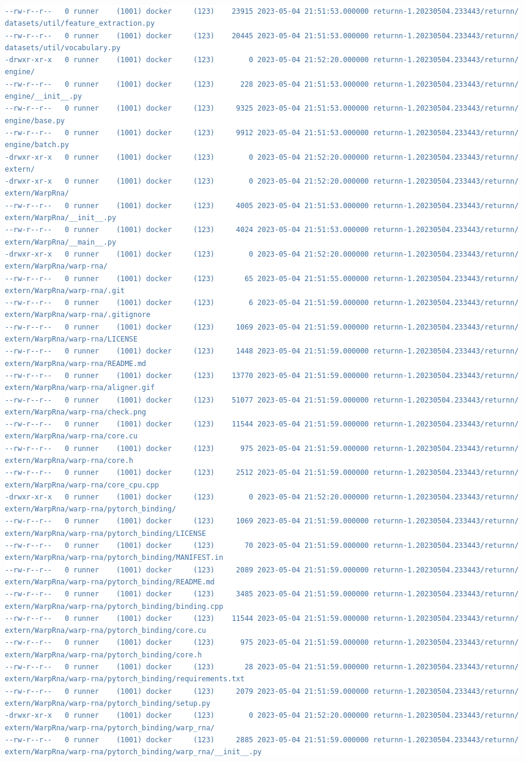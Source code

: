 ```diff
--rw-r--r--   0 runner    (1001) docker     (123)    23915 2023-05-04 21:51:53.000000 returnn-1.20230504.233443/returnn/datasets/util/feature_extraction.py
--rw-r--r--   0 runner    (1001) docker     (123)    20445 2023-05-04 21:51:53.000000 returnn-1.20230504.233443/returnn/datasets/util/vocabulary.py
-drwxr-xr-x   0 runner    (1001) docker     (123)        0 2023-05-04 21:52:20.000000 returnn-1.20230504.233443/returnn/engine/
--rw-r--r--   0 runner    (1001) docker     (123)      228 2023-05-04 21:51:53.000000 returnn-1.20230504.233443/returnn/engine/__init__.py
--rw-r--r--   0 runner    (1001) docker     (123)     9325 2023-05-04 21:51:53.000000 returnn-1.20230504.233443/returnn/engine/base.py
--rw-r--r--   0 runner    (1001) docker     (123)     9912 2023-05-04 21:51:53.000000 returnn-1.20230504.233443/returnn/engine/batch.py
-drwxr-xr-x   0 runner    (1001) docker     (123)        0 2023-05-04 21:52:20.000000 returnn-1.20230504.233443/returnn/extern/
-drwxr-xr-x   0 runner    (1001) docker     (123)        0 2023-05-04 21:52:20.000000 returnn-1.20230504.233443/returnn/extern/WarpRna/
--rw-r--r--   0 runner    (1001) docker     (123)     4005 2023-05-04 21:51:53.000000 returnn-1.20230504.233443/returnn/extern/WarpRna/__init__.py
--rw-r--r--   0 runner    (1001) docker     (123)     4024 2023-05-04 21:51:53.000000 returnn-1.20230504.233443/returnn/extern/WarpRna/__main__.py
-drwxr-xr-x   0 runner    (1001) docker     (123)        0 2023-05-04 21:52:20.000000 returnn-1.20230504.233443/returnn/extern/WarpRna/warp-rna/
--rw-r--r--   0 runner    (1001) docker     (123)       65 2023-05-04 21:51:55.000000 returnn-1.20230504.233443/returnn/extern/WarpRna/warp-rna/.git
--rw-r--r--   0 runner    (1001) docker     (123)        6 2023-05-04 21:51:59.000000 returnn-1.20230504.233443/returnn/extern/WarpRna/warp-rna/.gitignore
--rw-r--r--   0 runner    (1001) docker     (123)     1069 2023-05-04 21:51:59.000000 returnn-1.20230504.233443/returnn/extern/WarpRna/warp-rna/LICENSE
--rw-r--r--   0 runner    (1001) docker     (123)     1448 2023-05-04 21:51:59.000000 returnn-1.20230504.233443/returnn/extern/WarpRna/warp-rna/README.md
--rw-r--r--   0 runner    (1001) docker     (123)    13770 2023-05-04 21:51:59.000000 returnn-1.20230504.233443/returnn/extern/WarpRna/warp-rna/aligner.gif
--rw-r--r--   0 runner    (1001) docker     (123)    51077 2023-05-04 21:51:59.000000 returnn-1.20230504.233443/returnn/extern/WarpRna/warp-rna/check.png
--rw-r--r--   0 runner    (1001) docker     (123)    11544 2023-05-04 21:51:59.000000 returnn-1.20230504.233443/returnn/extern/WarpRna/warp-rna/core.cu
--rw-r--r--   0 runner    (1001) docker     (123)      975 2023-05-04 21:51:59.000000 returnn-1.20230504.233443/returnn/extern/WarpRna/warp-rna/core.h
--rw-r--r--   0 runner    (1001) docker     (123)     2512 2023-05-04 21:51:59.000000 returnn-1.20230504.233443/returnn/extern/WarpRna/warp-rna/core_cpu.cpp
-drwxr-xr-x   0 runner    (1001) docker     (123)        0 2023-05-04 21:52:20.000000 returnn-1.20230504.233443/returnn/extern/WarpRna/warp-rna/pytorch_binding/
--rw-r--r--   0 runner    (1001) docker     (123)     1069 2023-05-04 21:51:59.000000 returnn-1.20230504.233443/returnn/extern/WarpRna/warp-rna/pytorch_binding/LICENSE
--rw-r--r--   0 runner    (1001) docker     (123)       70 2023-05-04 21:51:59.000000 returnn-1.20230504.233443/returnn/extern/WarpRna/warp-rna/pytorch_binding/MANIFEST.in
--rw-r--r--   0 runner    (1001) docker     (123)     2089 2023-05-04 21:51:59.000000 returnn-1.20230504.233443/returnn/extern/WarpRna/warp-rna/pytorch_binding/README.md
--rw-r--r--   0 runner    (1001) docker     (123)     3485 2023-05-04 21:51:59.000000 returnn-1.20230504.233443/returnn/extern/WarpRna/warp-rna/pytorch_binding/binding.cpp
--rw-r--r--   0 runner    (1001) docker     (123)    11544 2023-05-04 21:51:59.000000 returnn-1.20230504.233443/returnn/extern/WarpRna/warp-rna/pytorch_binding/core.cu
--rw-r--r--   0 runner    (1001) docker     (123)      975 2023-05-04 21:51:59.000000 returnn-1.20230504.233443/returnn/extern/WarpRna/warp-rna/pytorch_binding/core.h
--rw-r--r--   0 runner    (1001) docker     (123)       28 2023-05-04 21:51:59.000000 returnn-1.20230504.233443/returnn/extern/WarpRna/warp-rna/pytorch_binding/requirements.txt
--rw-r--r--   0 runner    (1001) docker     (123)     2079 2023-05-04 21:51:59.000000 returnn-1.20230504.233443/returnn/extern/WarpRna/warp-rna/pytorch_binding/setup.py
-drwxr-xr-x   0 runner    (1001) docker     (123)        0 2023-05-04 21:52:20.000000 returnn-1.20230504.233443/returnn/extern/WarpRna/warp-rna/pytorch_binding/warp_rna/
--rw-r--r--   0 runner    (1001) docker     (123)     2885 2023-05-04 21:51:59.000000 returnn-1.20230504.233443/returnn/extern/WarpRna/warp-rna/pytorch_binding/warp_rna/__init__.py
```